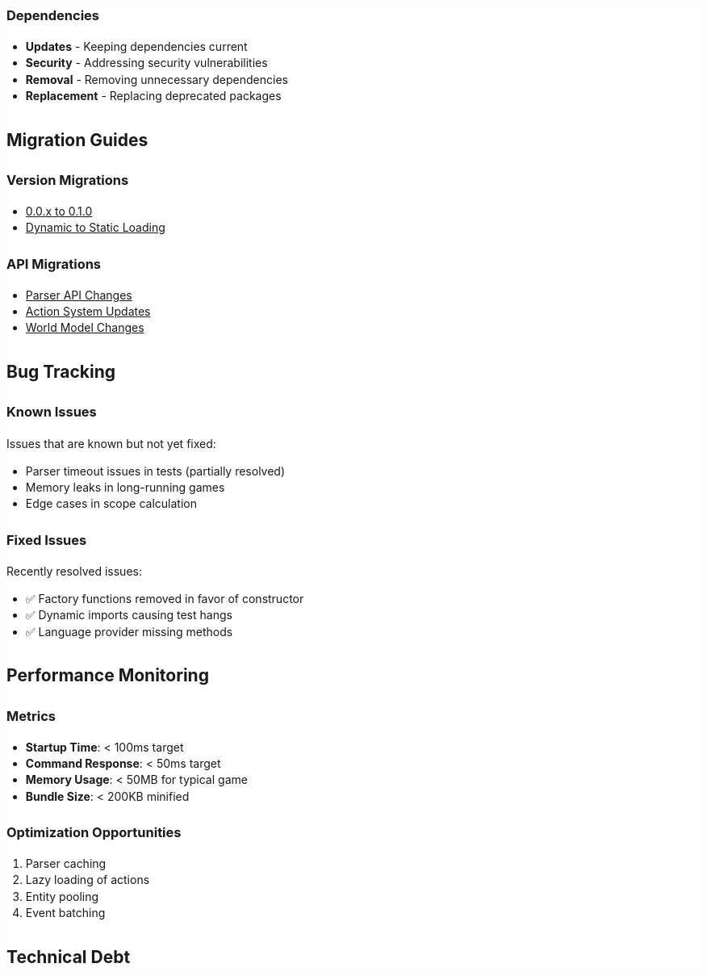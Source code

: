 ### Dependencies
- **Updates** - Keeping dependencies current
- **Security** - Addressing security vulnerabilities
- **Removal** - Removing unnecessary dependencies
- **Replacement** - Replacing deprecated packages

## Migration Guides

### Version Migrations
- [0.0.x to 0.1.0](./migrations/0.0.x-to-0.1.0.md)
- [Dynamic to Static Loading](./migrations/dynamic-to-static.md)

### API Migrations
- [Parser API Changes](./migrations/parser-api.md)
- [Action System Updates](./migrations/action-system.md)
- [World Model Changes](./migrations/world-model.md)

## Bug Tracking

### Known Issues
Issues that are known but not yet fixed:
- Parser timeout issues in tests (partially resolved)
- Memory leaks in long-running games
- Edge cases in scope calculation

### Fixed Issues
Recently resolved issues:
- ✅ Factory functions removed in favor of constructor
- ✅ Dynamic imports causing test hangs
- ✅ Language provider missing methods

## Performance Monitoring

### Metrics
- **Startup Time**: < 100ms target
- **Command Response**: < 50ms target
- **Memory Usage**: < 50MB for typical game
- **Bundle Size**: < 200KB minified

### Optimization Opportunities
1. Parser caching
2. Lazy loading of actions
3. Entity pooling
4. Event batching

## Technical Debt
